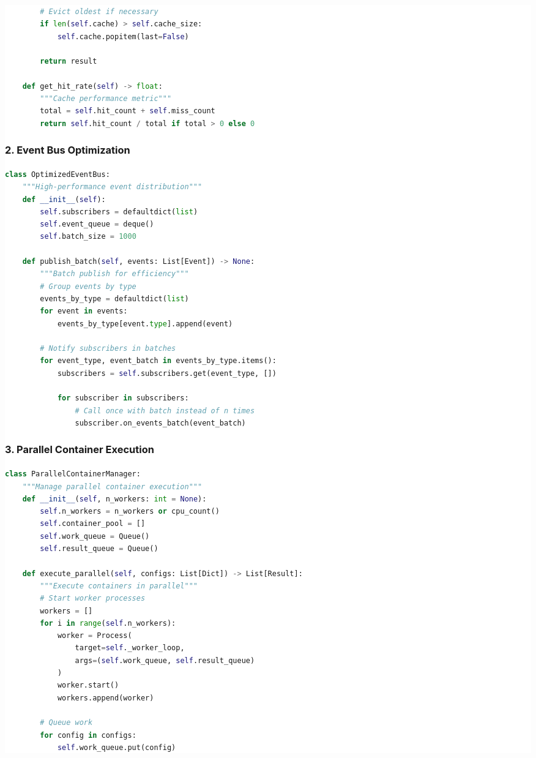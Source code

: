 ```python
        # Evict oldest if necessary
        if len(self.cache) > self.cache_size:
            self.cache.popitem(last=False)
        
        return result
    
    def get_hit_rate(self) -> float:
        """Cache performance metric"""
        total = self.hit_count + self.miss_count
        return self.hit_count / total if total > 0 else 0
```

### 2. Event Bus Optimization

```python
class OptimizedEventBus:
    """High-performance event distribution"""
    def __init__(self):
        self.subscribers = defaultdict(list)
        self.event_queue = deque()
        self.batch_size = 1000
    
    def publish_batch(self, events: List[Event]) -> None:
        """Batch publish for efficiency"""
        # Group events by type
        events_by_type = defaultdict(list)
        for event in events:
            events_by_type[event.type].append(event)
        
        # Notify subscribers in batches
        for event_type, event_batch in events_by_type.items():
            subscribers = self.subscribers.get(event_type, [])
            
            for subscriber in subscribers:
                # Call once with batch instead of n times
                subscriber.on_events_batch(event_batch)
```

### 3. Parallel Container Execution

```python
class ParallelContainerManager:
    """Manage parallel container execution"""
    def __init__(self, n_workers: int = None):
        self.n_workers = n_workers or cpu_count()
        self.container_pool = []
        self.work_queue = Queue()
        self.result_queue = Queue()
    
    def execute_parallel(self, configs: List[Dict]) -> List[Result]:
        """Execute containers in parallel"""
        # Start worker processes
        workers = []
        for i in range(self.n_workers):
            worker = Process(
                target=self._worker_loop,
                args=(self.work_queue, self.result_queue)
            )
            worker.start()
            workers.append(worker)
        
        # Queue work
        for config in configs:
            self.work_queue.put(config)
```